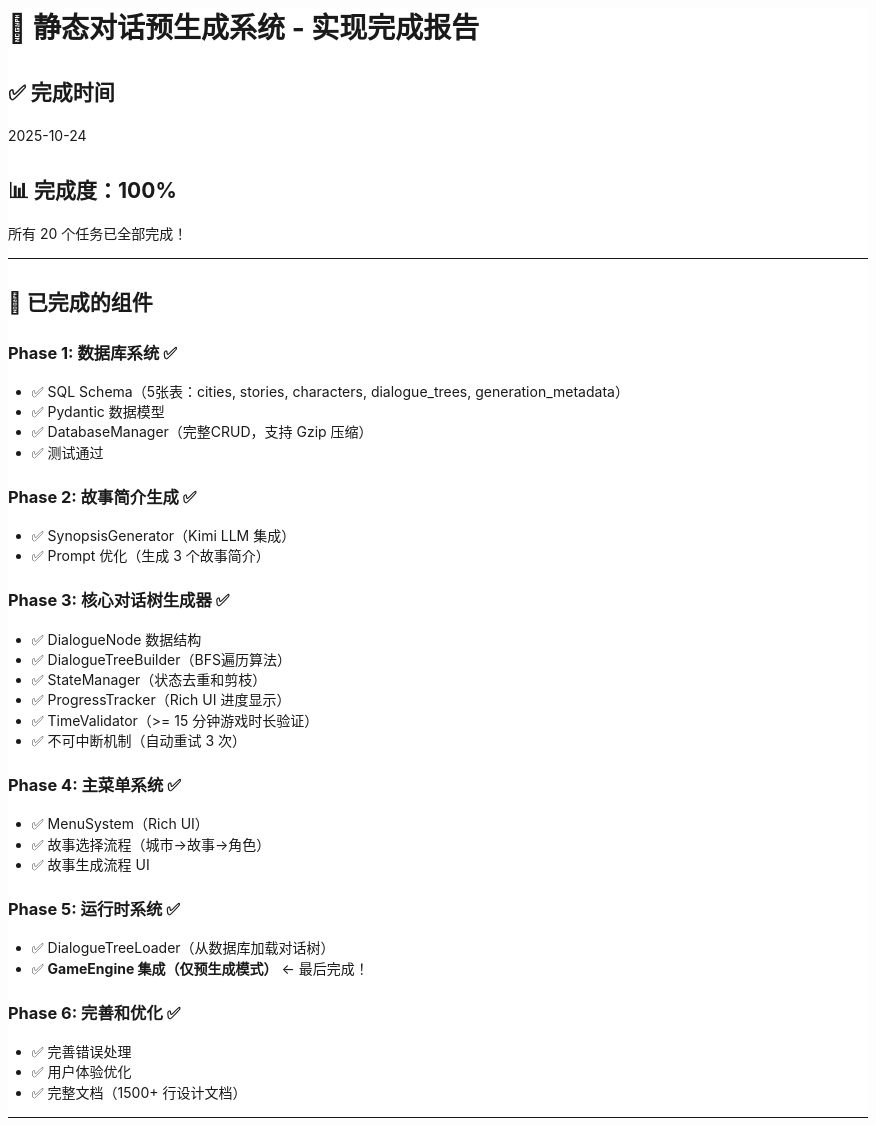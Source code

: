 # 🎉 静态对话预生成系统 - 实现完成报告

## ✅ 完成时间
2025-10-24

## 📊 完成度：100%

所有 20 个任务已全部完成！

---

## 🎯 已完成的组件

### Phase 1: 数据库系统 ✅
- ✅ SQL Schema（5张表：cities, stories, characters, dialogue_trees, generation_metadata）
- ✅ Pydantic 数据模型
- ✅ DatabaseManager（完整CRUD，支持 Gzip 压缩）
- ✅ 测试通过

### Phase 2: 故事简介生成 ✅
- ✅ SynopsisGenerator（Kimi LLM 集成）
- ✅ Prompt 优化（生成 3 个故事简介）

### Phase 3: 核心对话树生成器 ✅
- ✅ DialogueNode 数据结构
- ✅ DialogueTreeBuilder（BFS遍历算法）
- ✅ StateManager（状态去重和剪枝）
- ✅ ProgressTracker（Rich UI 进度显示）
- ✅ TimeValidator（>= 15 分钟游戏时长验证）
- ✅ 不可中断机制（自动重试 3 次）

### Phase 4: 主菜单系统 ✅
- ✅ MenuSystem（Rich UI）
- ✅ 故事选择流程（城市→故事→角色）
- ✅ 故事生成流程 UI

### Phase 5: 运行时系统 ✅
- ✅ DialogueTreeLoader（从数据库加载对话树）
- ✅ **GameEngine 集成（仅预生成模式）** ← 最后完成！

### Phase 6: 完善和优化 ✅
- ✅ 完善错误处理
- ✅ 用户体验优化
- ✅ 完整文档（1500+ 行设计文档）

---
